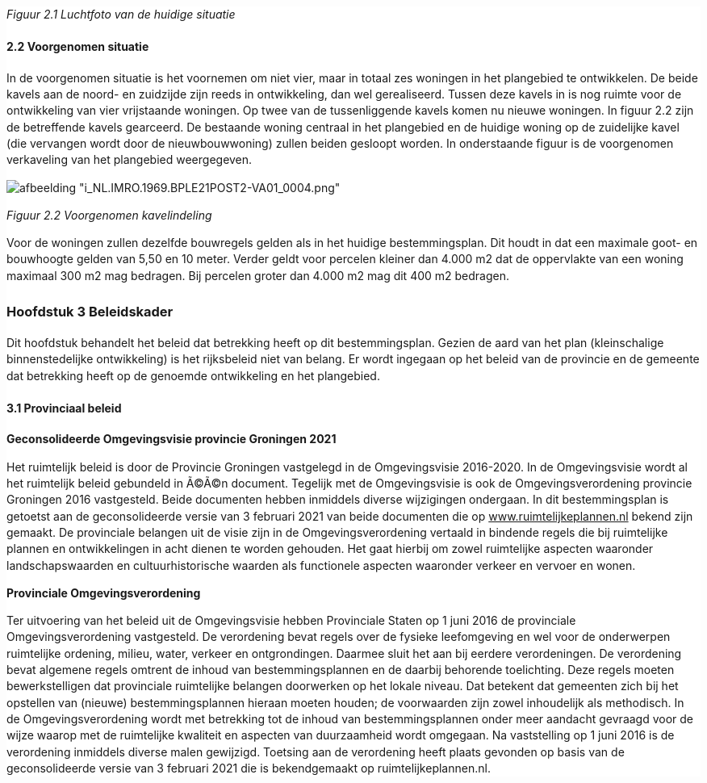 *Figuur 2\.1 Luchtfoto van de huidige situatie*

#### 2\.2 Voorgenomen situatie

In de voorgenomen situatie is het voornemen om niet vier, maar in totaal zes woningen in het plangebied te ontwikkelen. De beide kavels aan de noord\- en zuidzijde zijn reeds in ontwikkeling, dan wel gerealiseerd. Tussen deze kavels in is nog ruimte voor de ontwikkeling van vier vrijstaande woningen. Op twee van de tussenliggende kavels komen nu nieuwe woningen. In figuur 2\.2 zijn de betreffende kavels gearceerd. De bestaande woning centraal in het plangebied en de huidige woning op de zuidelijke kavel (die vervangen wordt door de nieuwbouwwoning) zullen beiden gesloopt worden. In onderstaande figuur is de voorgenomen verkaveling van het plangebied weergegeven.

![afbeelding "i_NL.IMRO.1969.BPLE21POST2-VA01_0004.png"](i_NL.IMRO.1969.BPLE21POST2-VA01_0004.png)

*Figuur 2\.2 Voorgenomen kavelindeling*

Voor de woningen zullen dezelfde bouwregels gelden als in het huidige bestemmingsplan. Dit houdt in dat een maximale goot\- en bouwhoogte gelden van 5,50 en 10 meter. Verder geldt voor percelen kleiner dan 4\.000 m2 dat de oppervlakte van een woning maximaal 300 m2 mag bedragen. Bij percelen groter dan 4\.000 m2 mag dit 400 m2 bedragen.

### Hoofdstuk 3 Beleidskader

Dit hoofdstuk behandelt het beleid dat betrekking heeft op dit bestemmingsplan. Gezien de aard van het plan (kleinschalige binnenstedelijke ontwikkeling) is het rijksbeleid niet van belang. Er wordt ingegaan op het beleid van de provincie en de gemeente dat betrekking heeft op de genoemde ontwikkeling en het plangebied.

#### 3\.1 Provinciaal beleid

**Geconsolideerde Omgevingsvisie provincie Groningen 2021**

Het ruimtelijk beleid is door de Provincie Groningen vastgelegd in de Omgevingsvisie 2016\-2020\. In de Omgevingsvisie wordt al het ruimtelijk beleid gebundeld in Ã©Ã©n document. Tegelijk met de Omgevingsvisie is ook de Omgevingsverordening provincie Groningen 2016 vastgesteld. Beide documenten hebben inmiddels diverse wijzigingen ondergaan. In dit bestemmingsplan is getoetst aan de geconsolideerde versie van 3 februari 2021 van beide documenten die op www.ruimtelijkeplannen.nl bekend zijn gemaakt. De provinciale belangen uit de visie zijn in de Omgevingsverordening vertaald in bindende regels die bij ruimtelijke plannen en ontwikkelingen in acht dienen te worden gehouden. Het gaat hierbij om zowel ruimtelijke aspecten waaronder landschapswaarden en cultuurhistorische waarden als functionele aspecten waaronder verkeer en vervoer en wonen.

**Provinciale Omgevingsverordening**

Ter uitvoering van het beleid uit de Omgevingsvisie hebben Provinciale Staten op 1 juni 2016 de provinciale Omgevingsverordening vastgesteld. De verordening bevat regels over de fysieke leefomgeving en wel voor de onderwerpen ruimtelijke ordening, milieu, water, verkeer en ontgrondingen. Daarmee sluit het aan bij eerdere verordeningen. De verordening bevat algemene regels omtrent de inhoud van bestemmingsplannen en de daarbij behorende toelichting. Deze regels moeten bewerkstelligen dat provinciale ruimtelijke belangen doorwerken op het lokale niveau. Dat betekent dat gemeenten zich bij het opstellen van (nieuwe) bestemmingsplannen hieraan moeten houden; de voorwaarden zijn zowel inhoudelijk als methodisch. In de Omgevingsverordening wordt met betrekking tot de inhoud van bestemmingsplannen onder meer aandacht gevraagd voor de wijze waarop met de ruimtelijke kwaliteit en aspecten van duurzaamheid wordt omgegaan. Na vaststelling op 1 juni 2016 is de verordening inmiddels diverse malen gewijzigd. Toetsing aan de verordening heeft plaats gevonden op basis van de geconsolideerde versie van 3 februari 2021 die is bekendgemaakt op ruimtelijkeplannen.nl.
